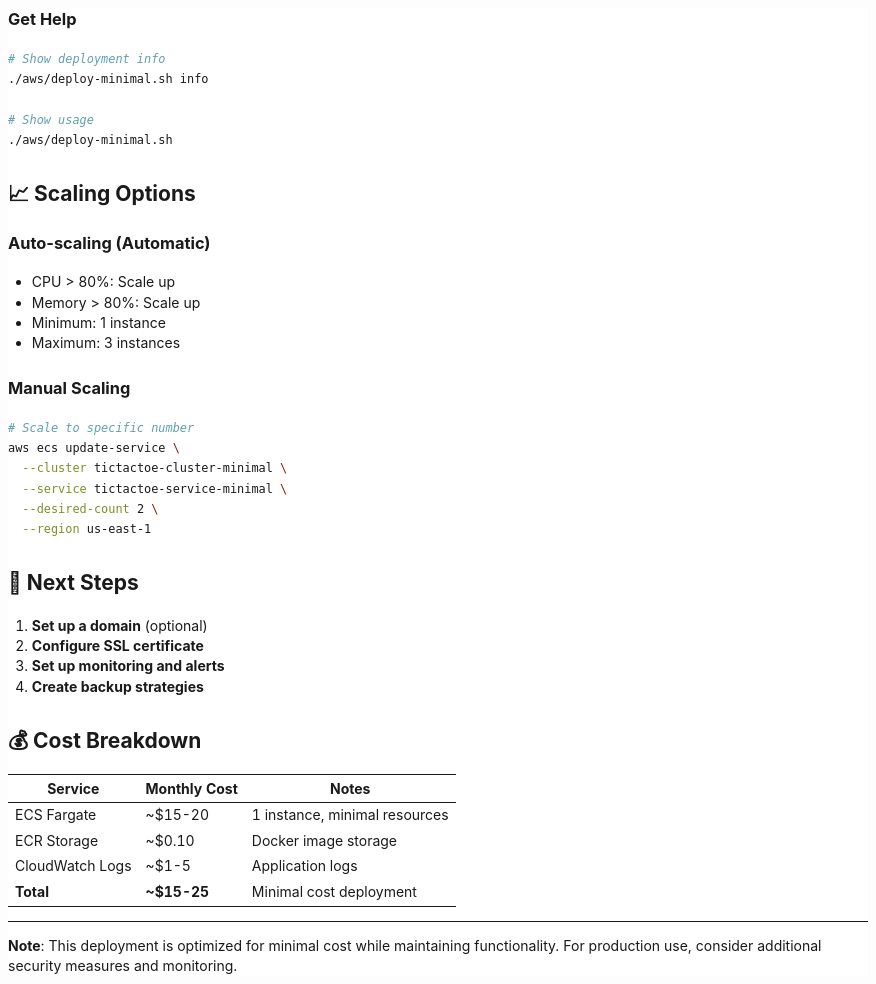 ### Get Help
```bash
# Show deployment info
./aws/deploy-minimal.sh info

# Show usage
./aws/deploy-minimal.sh
```

## 📈 Scaling Options

### Auto-scaling (Automatic)
- CPU > 80%: Scale up
- Memory > 80%: Scale up
- Minimum: 1 instance
- Maximum: 3 instances

### Manual Scaling
```bash
# Scale to specific number
aws ecs update-service \
  --cluster tictactoe-cluster-minimal \
  --service tictactoe-service-minimal \
  --desired-count 2 \
  --region us-east-1
```

## 🎯 Next Steps

1. **Set up a domain** (optional)
2. **Configure SSL certificate**
3. **Set up monitoring and alerts**
4. **Create backup strategies**

## 💰 Cost Breakdown

| Service | Monthly Cost | Notes |
|---------|--------------|-------|
| ECS Fargate | ~$15-20 | 1 instance, minimal resources |
| ECR Storage | ~$0.10 | Docker image storage |
| CloudWatch Logs | ~$1-5 | Application logs |
| **Total** | **~$15-25** | Minimal cost deployment |

---

**Note**: This deployment is optimized for minimal cost while maintaining functionality. For production use, consider additional security measures and monitoring.

